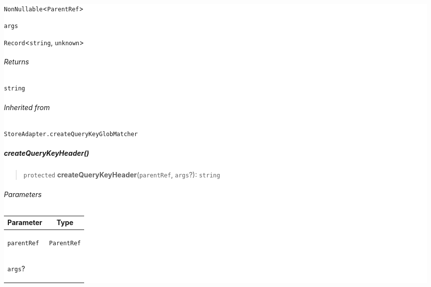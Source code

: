`NonNullable`\<`ParentRef`\>

</td>
</tr>
<tr>
<td>

`args`

</td>
<td>

`Record`\<`string`, `unknown`\>

</td>
</tr>
</tbody>
</table>

###### Returns

`string`

###### Inherited from

`StoreAdapter.createQueryKeyGlobMatcher`

##### createQueryKeyHeader()

> `protected` **createQueryKeyHeader**(`parentRef`, `args`?): `string`

###### Parameters

<table>
<thead>
<tr>
<th>Parameter</th>
<th>Type</th>
</tr>
</thead>
<tbody>
<tr>
<td>

`parentRef`

</td>
<td>

`ParentRef`

</td>
</tr>
<tr>
<td>

`args`?

</td>
<td>
